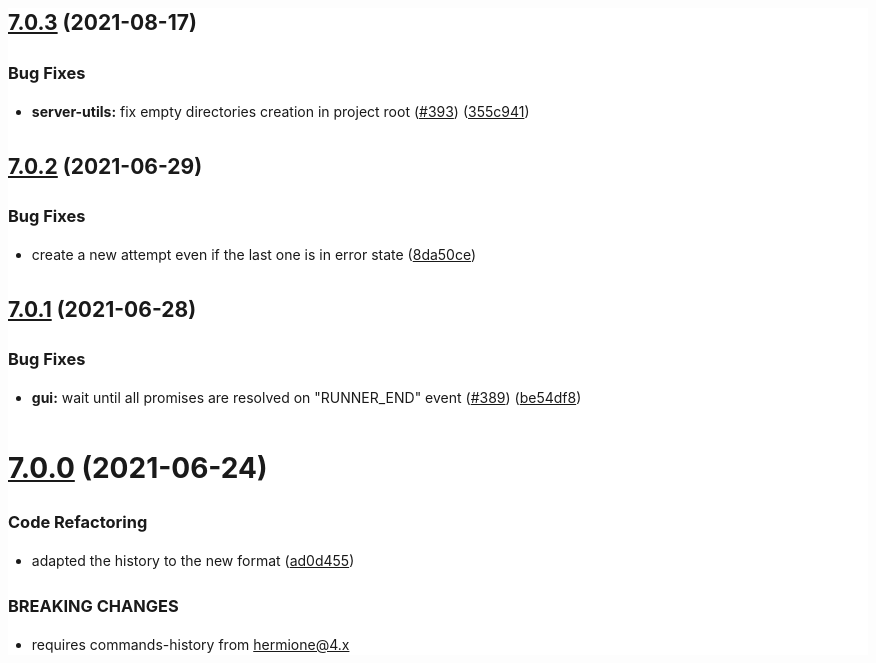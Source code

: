 

<a name="7.0.3"></a>
## [7.0.3](https://github.com/gemini-testing/html-reporter/compare/v7.0.2...v7.0.3) (2021-08-17)


### Bug Fixes

* **server-utils:** fix empty directories creation in project root ([#393](https://github.com/gemini-testing/html-reporter/issues/393)) ([355c941](https://github.com/gemini-testing/html-reporter/commit/355c941))



<a name="7.0.2"></a>
## [7.0.2](https://github.com/gemini-testing/html-reporter/compare/v7.0.1...v7.0.2) (2021-06-29)


### Bug Fixes

* create a new attempt even if the last one is in error state ([8da50ce](https://github.com/gemini-testing/html-reporter/commit/8da50ce))



<a name="7.0.1"></a>
## [7.0.1](https://github.com/gemini-testing/html-reporter/compare/v7.0.0...v7.0.1) (2021-06-28)


### Bug Fixes

* **gui:** wait until all promises are resolved on "RUNNER_END" event ([#389](https://github.com/gemini-testing/html-reporter/issues/389)) ([be54df8](https://github.com/gemini-testing/html-reporter/commit/be54df8))



<a name="7.0.0"></a>
# [7.0.0](https://github.com/gemini-testing/html-reporter/compare/v6.2.0...v7.0.0) (2021-06-24)


### Code Refactoring

* adapted the history to the new format ([ad0d455](https://github.com/gemini-testing/html-reporter/commit/ad0d455))


### BREAKING CHANGES

* requires commands-history from hermione@4.x
